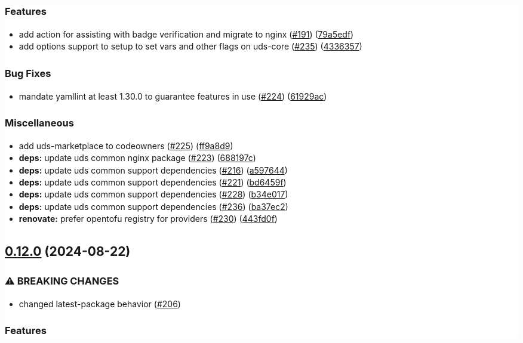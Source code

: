 
### Features

* add action for assisting with badge verification and migrate to nginx ([#191](https://github.com/defenseunicorns/uds-common/issues/191)) ([79a5edf](https://github.com/defenseunicorns/uds-common/commit/79a5edfe7f5d9a4d1611289dbadf643c07850081))
* add options support to setup to set vars and other flags on uds-core ([#235](https://github.com/defenseunicorns/uds-common/issues/235)) ([4336357](https://github.com/defenseunicorns/uds-common/commit/433635708b47c3f420990582a6a813a710d44423))


### Bug Fixes

* mandate yamllint at least 1.30.0 to guarantee features in use ([#224](https://github.com/defenseunicorns/uds-common/issues/224)) ([61929ac](https://github.com/defenseunicorns/uds-common/commit/61929ac82c3e4b635a5e1673975ab29964001ce4))


### Miscellaneous

* add uds-marketplace to codeowners ([#225](https://github.com/defenseunicorns/uds-common/issues/225)) ([ff9a8d9](https://github.com/defenseunicorns/uds-common/commit/ff9a8d943f4e7e926d243dabecfe0c585e946ba0))
* **deps:** update uds common nginx package ([#223](https://github.com/defenseunicorns/uds-common/issues/223)) ([688197c](https://github.com/defenseunicorns/uds-common/commit/688197cfcfdf2e14c222f82c59d27904fd1753bb))
* **deps:** update uds common support dependencies ([#216](https://github.com/defenseunicorns/uds-common/issues/216)) ([a597644](https://github.com/defenseunicorns/uds-common/commit/a597644480afb2e8c1685ca067a7e838c6f14570))
* **deps:** update uds common support dependencies ([#221](https://github.com/defenseunicorns/uds-common/issues/221)) ([bd6459f](https://github.com/defenseunicorns/uds-common/commit/bd6459f057c236a6ca28e8fc6ec9af2821be9c00))
* **deps:** update uds common support dependencies ([#228](https://github.com/defenseunicorns/uds-common/issues/228)) ([b34e017](https://github.com/defenseunicorns/uds-common/commit/b34e01747bc81b098b63cdf2a820dd644a7c6725))
* **deps:** update uds common support dependencies ([#236](https://github.com/defenseunicorns/uds-common/issues/236)) ([ba37ec2](https://github.com/defenseunicorns/uds-common/commit/ba37ec2db2d56afd2b7e63c00bd19eebd1dd8ddc))
* **renovate:** prefer opentofu registry for providers ([#230](https://github.com/defenseunicorns/uds-common/issues/230)) ([443fd0f](https://github.com/defenseunicorns/uds-common/commit/443fd0f1401ea496d5f39b43383d910f9f737871))

## [0.12.0](https://github.com/defenseunicorns/uds-common/compare/v0.11.2...v0.12.0) (2024-08-22)


### ⚠ BREAKING CHANGES

* changed latest-package behavior ([#206](https://github.com/defenseunicorns/uds-common/issues/206))

### Features
